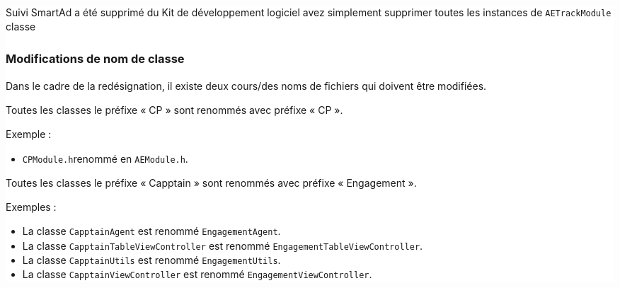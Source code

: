 Suivi SmartAd a été supprimé du Kit de développement logiciel avez simplement supprimer toutes les instances de `AETrackModule` classe

### <a name="class-name-changes"></a>Modifications de nom de classe

Dans le cadre de la redésignation, il existe deux cours/des noms de fichiers qui doivent être modifiées.

Toutes les classes le préfixe « CP » sont renommés avec préfixe « CP ».

Exemple :

-   `CPModule.h`renommé en `AEModule.h`.

Toutes les classes le préfixe « Capptain » sont renommés avec préfixe « Engagement ».

Exemples :

-   La classe `CapptainAgent` est renommé `EngagementAgent`.
-   La classe `CapptainTableViewController` est renommé `EngagementTableViewController`.
-   La classe `CapptainUtils` est renommé `EngagementUtils`.
-   La classe `CapptainViewController` est renommé `EngagementViewController`.
